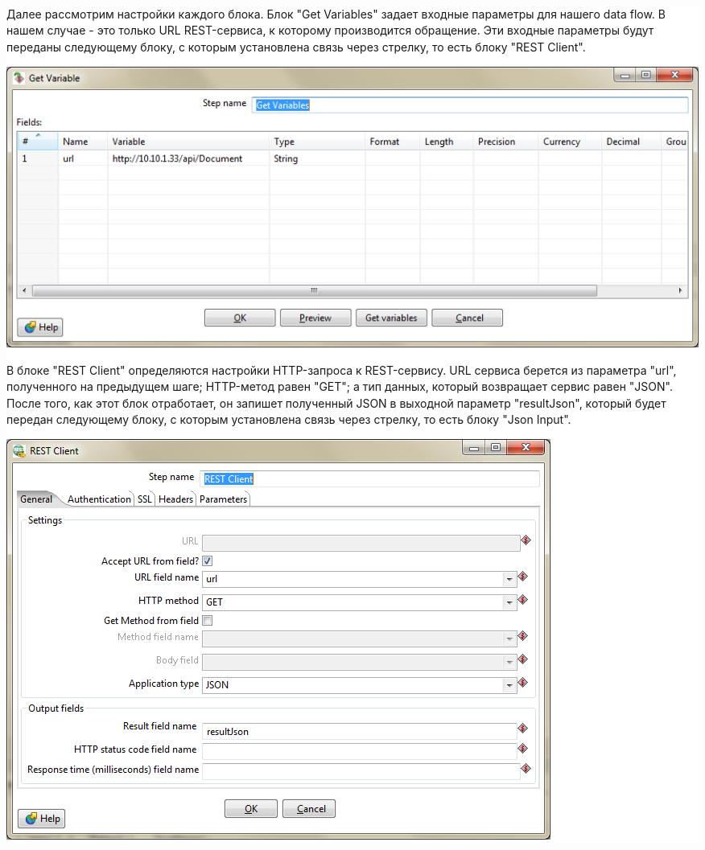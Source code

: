 
Далее рассмотрим настройки каждого блока. Блок "Get Variables" задает входные параметры для нашего data flow. В нашем случае - это только URL REST-сервиса, к которому производится обращение. Эти входные параметры будут переданы следующему блоку, с которым установлена связь через стрелку, то есть блоку "REST Client".

![](GetVariables.png)  


  


В блоке "REST Client" определяются настройки HTTP-запроса к REST-сервису. URL сервиса берется из параметра "url", полученного на предыдущем шаге; HTTP-метод равен "GET"; а тип данных, который возвращает сервис равен "JSON". После того, как этот блок отработает, он запишет полученный JSON в выходной параметр "resultJson", который будет передан следующему блоку, с которым установлена связь через стрелку, то есть блоку "Json Input".

![](RestClient.png)
